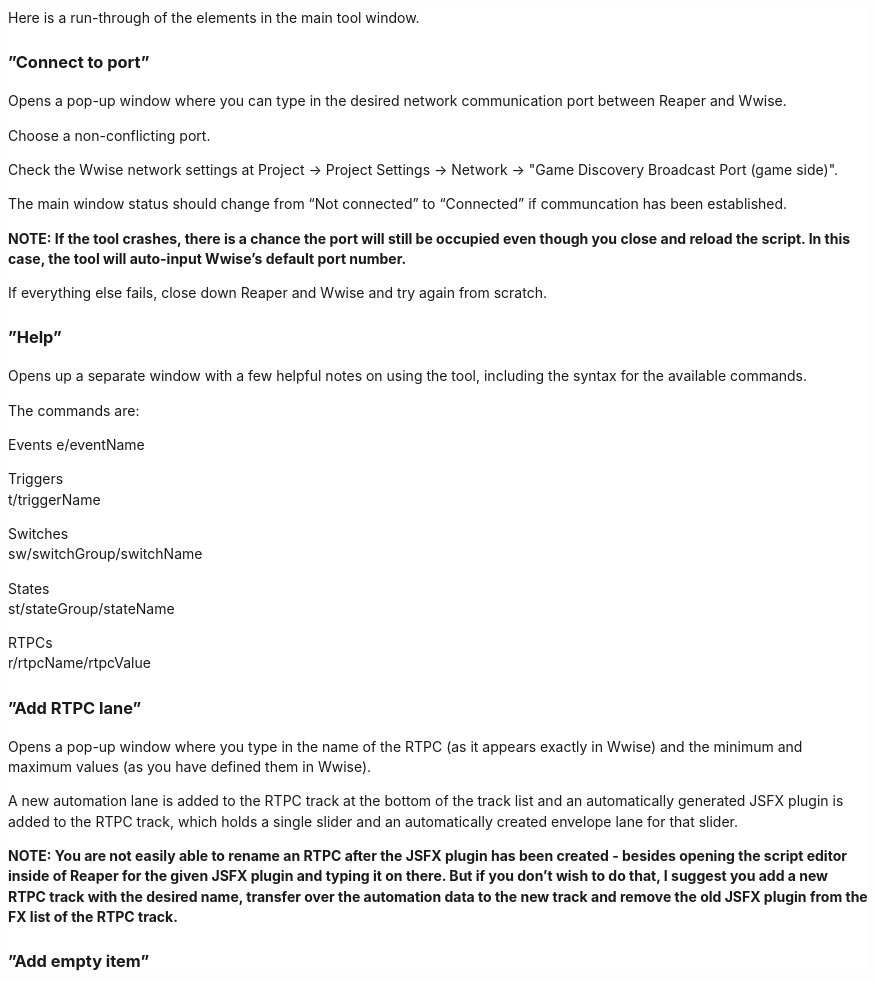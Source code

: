 Here is a run-through of the elements in the main tool window.

### ”Connect to port”
Opens a pop-up window where you can type in the desired network communication port between Reaper and Wwise.

Choose a non-conflicting port.

Check the Wwise network settings at Project -> Project Settings -> Network → "Game Discovery Broadcast Port (game side)".

The main window status should change from “Not connected” to “Connected” if communcation has been established.

**NOTE: If the tool crashes, there is a chance the port will still be occupied even though you close and reload the script. In this case, the tool will auto-input Wwise’s default port number.**

If everything else fails, close down Reaper and Wwise and try again from scratch.

### ”Help”

Opens up a separate window with a few helpful notes on using the tool, including the syntax for the available commands.

The commands are:

Events
e/eventName

Triggers	
t/triggerName

Switches	
sw/switchGroup/switchName

States			
st/stateGroup/stateName

RTPCs		
r/rtpcName/rtpcValue

### ”Add RTPC lane”

Opens a pop-up window where you type in the name of the RTPC (as it appears exactly in Wwise) and the minimum and maximum values (as you have defined them in Wwise).

A new automation lane is added to the RTPC track at the bottom of the track list and an automatically generated JSFX plugin is added to the RTPC track, which holds a single slider and an automatically created envelope lane for that slider.

**NOTE: You are not easily able to rename an RTPC after the JSFX plugin has been created - besides opening the script editor inside of Reaper for the given JSFX plugin and typing it on there. But if you don’t wish to do that, I suggest you add a new RTPC track with the desired name, transfer over the automation data to the new track and remove the old JSFX plugin from the FX list of the RTPC track.**

### ”Add empty item”
